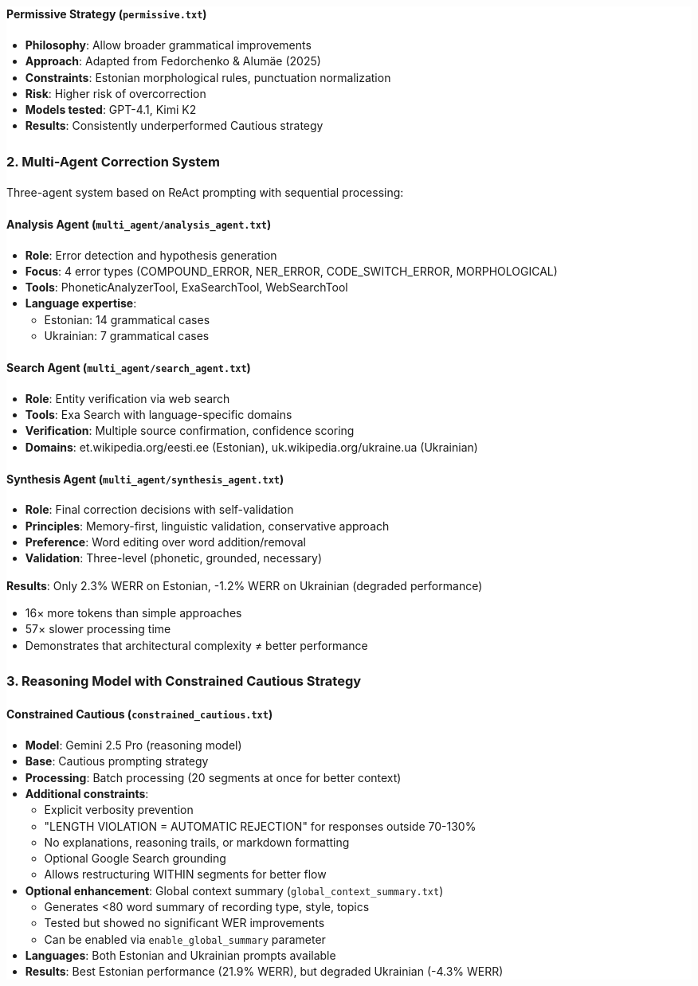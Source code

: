 #### Permissive Strategy (`permissive.txt`)
- **Philosophy**: Allow broader grammatical improvements
- **Approach**: Adapted from Fedorchenko & Alumäe (2025)
- **Constraints**: Estonian morphological rules, punctuation normalization
- **Risk**: Higher risk of overcorrection
- **Models tested**: GPT-4.1, Kimi K2
- **Results**: Consistently underperformed Cautious strategy

### 2. Multi-Agent Correction System

Three-agent system based on ReAct prompting with sequential processing:

#### Analysis Agent (`multi_agent/analysis_agent.txt`)
- **Role**: Error detection and hypothesis generation
- **Focus**: 4 error types (COMPOUND_ERROR, NER_ERROR, CODE_SWITCH_ERROR, MORPHOLOGICAL)
- **Tools**: PhoneticAnalyzerTool, ExaSearchTool, WebSearchTool
- **Language expertise**:
  - Estonian: 14 grammatical cases
  - Ukrainian: 7 grammatical cases

#### Search Agent (`multi_agent/search_agent.txt`)
- **Role**: Entity verification via web search
- **Tools**: Exa Search with language-specific domains
- **Verification**: Multiple source confirmation, confidence scoring
- **Domains**: et.wikipedia.org/eesti.ee (Estonian), uk.wikipedia.org/ukraine.ua (Ukrainian)

#### Synthesis Agent (`multi_agent/synthesis_agent.txt`)
- **Role**: Final correction decisions with self-validation
- **Principles**: Memory-first, linguistic validation, conservative approach
- **Preference**: Word editing over word addition/removal
- **Validation**: Three-level (phonetic, grounded, necessary)

**Results**: Only 2.3% WERR on Estonian, -1.2% WERR on Ukrainian (degraded performance)
- 16× more tokens than simple approaches
- 57× slower processing time
- Demonstrates that architectural complexity ≠ better performance

### 3. Reasoning Model with Constrained Cautious Strategy

#### Constrained Cautious (`constrained_cautious.txt`)
- **Model**: Gemini 2.5 Pro (reasoning model)
- **Base**: Cautious prompting strategy
- **Processing**: Batch processing (20 segments at once for better context)
- **Additional constraints**:
  - Explicit verbosity prevention
  - "LENGTH VIOLATION = AUTOMATIC REJECTION" for responses outside 70-130%
  - No explanations, reasoning trails, or markdown formatting
  - Optional Google Search grounding
  - Allows restructuring WITHIN segments for better flow
- **Optional enhancement**: Global context summary (`global_context_summary.txt`)
  - Generates <80 word summary of recording type, style, topics
  - Tested but showed no significant WER improvements
  - Can be enabled via `enable_global_summary` parameter
- **Languages**: Both Estonian and Ukrainian prompts available
- **Results**: Best Estonian performance (21.9% WERR), but degraded Ukrainian (-4.3% WERR)
